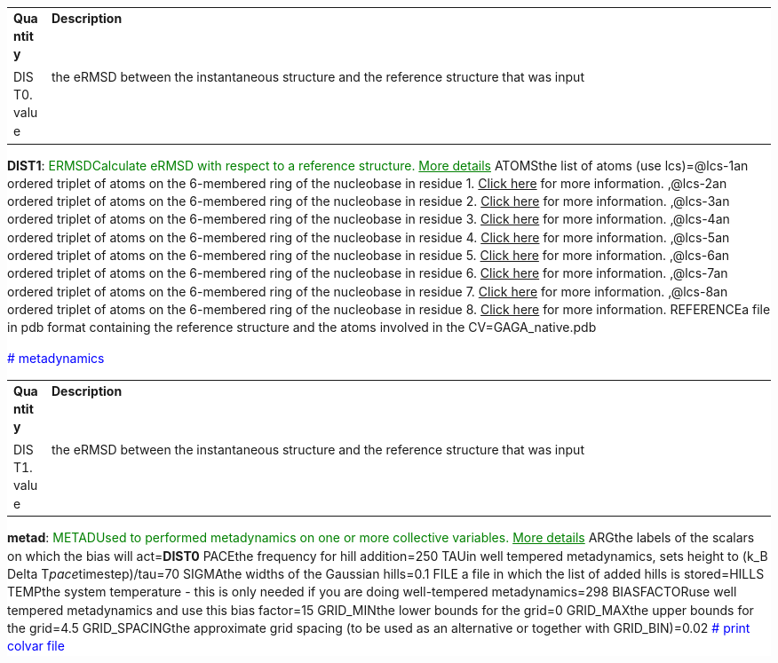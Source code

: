 <span style="display:none;" id="data/plumed-nest/ST-MetaD/GAGA_gHBfix_1-0/plumed.0.datDIST0">The ERMSD action with label <b>DIST0</b> calculates the following quantities:<table  align="center" frame="void" width="95%" cellpadding="5%"><tr><td width="5%"><b> Quantity </b>  </td><td><b> Description </b> </td></tr><tr><td width="5%">DIST0.value</td><td>the eRMSD between the instantaneous structure and the reference structure that was input</td></tr></table></span><b name="data/plumed-nest/ST-MetaD/GAGA_gHBfix_1-0/plumed.0.datDIST1" onclick='showPath("data/plumed-nest/ST-MetaD/GAGA_gHBfix_1-0/plumed.0.dat","data/plumed-nest/ST-MetaD/GAGA_gHBfix_1-0/plumed.0.datDIST1","data/plumed-nest/ST-MetaD/GAGA_gHBfix_1-0/plumed.0.datDIST1","brown")'>DIST1</b>: <span class="plumedtooltip" style="color:green">ERMSD<span class="right">Calculate eRMSD with respect to a reference structure. <a href="https://www.plumed.org/doc-master/user-doc/html/ERMSD" style="color:green">More details</a><i></i></span></span> <span class="plumedtooltip">ATOMS<span class="right">the list of atoms (use lcs)<i></i></span></span>=<span class="plumedtooltip">@lcs-1<span class="right">an ordered triplet of atoms on the 6-membered ring of the nucleobase in residue 1. <a href="https://www.plumed.org/doc-master/user-doc/html/MOLINFO">Click here</a> for more information. <i></i></span></span>,<span class="plumedtooltip">@lcs-2<span class="right">an ordered triplet of atoms on the 6-membered ring of the nucleobase in residue 2. <a href="https://www.plumed.org/doc-master/user-doc/html/MOLINFO">Click here</a> for more information. <i></i></span></span>,<span class="plumedtooltip">@lcs-3<span class="right">an ordered triplet of atoms on the 6-membered ring of the nucleobase in residue 3. <a href="https://www.plumed.org/doc-master/user-doc/html/MOLINFO">Click here</a> for more information. <i></i></span></span>,<span class="plumedtooltip">@lcs-4<span class="right">an ordered triplet of atoms on the 6-membered ring of the nucleobase in residue 4. <a href="https://www.plumed.org/doc-master/user-doc/html/MOLINFO">Click here</a> for more information. <i></i></span></span>,<span class="plumedtooltip">@lcs-5<span class="right">an ordered triplet of atoms on the 6-membered ring of the nucleobase in residue 5. <a href="https://www.plumed.org/doc-master/user-doc/html/MOLINFO">Click here</a> for more information. <i></i></span></span>,<span class="plumedtooltip">@lcs-6<span class="right">an ordered triplet of atoms on the 6-membered ring of the nucleobase in residue 6. <a href="https://www.plumed.org/doc-master/user-doc/html/MOLINFO">Click here</a> for more information. <i></i></span></span>,<span class="plumedtooltip">@lcs-7<span class="right">an ordered triplet of atoms on the 6-membered ring of the nucleobase in residue 7. <a href="https://www.plumed.org/doc-master/user-doc/html/MOLINFO">Click here</a> for more information. <i></i></span></span>,<span class="plumedtooltip">@lcs-8<span class="right">an ordered triplet of atoms on the 6-membered ring of the nucleobase in residue 8. <a href="https://www.plumed.org/doc-master/user-doc/html/MOLINFO">Click here</a> for more information. <i></i></span></span> <span class="plumedtooltip">REFERENCE<span class="right">a file in pdb format containing the reference structure and the atoms involved in the CV<i></i></span></span>=GAGA_native.pdb

<span style="color:blue" class="comment"># metadynamics</span>
<span style="display:none;" id="data/plumed-nest/ST-MetaD/GAGA_gHBfix_1-0/plumed.0.datDIST1">The ERMSD action with label <b>DIST1</b> calculates the following quantities:<table  align="center" frame="void" width="95%" cellpadding="5%"><tr><td width="5%"><b> Quantity </b>  </td><td><b> Description </b> </td></tr><tr><td width="5%">DIST1.value</td><td>the eRMSD between the instantaneous structure and the reference structure that was input</td></tr></table></span><b name="data/plumed-nest/ST-MetaD/GAGA_gHBfix_1-0/plumed.0.datmetad" onclick='showPath("data/plumed-nest/ST-MetaD/GAGA_gHBfix_1-0/plumed.0.dat","data/plumed-nest/ST-MetaD/GAGA_gHBfix_1-0/plumed.0.datmetad","data/plumed-nest/ST-MetaD/GAGA_gHBfix_1-0/plumed.0.datmetad","brown")'>metad</b>: <span class="plumedtooltip" style="color:green">METAD<span class="right">Used to performed metadynamics on one or more collective variables. <a href="https://www.plumed.org/doc-master/user-doc/html/METAD" style="color:green">More details</a><i></i></span></span> <span class="plumedtooltip">ARG<span class="right">the labels of the scalars on which the bias will act<i></i></span></span>=<b name="data/plumed-nest/ST-MetaD/GAGA_gHBfix_1-0/plumed.0.datDIST0">DIST0</b> <span class="plumedtooltip">PACE<span class="right">the frequency for hill addition<i></i></span></span>=250 <span class="plumedtooltip">TAU<span class="right">in well tempered metadynamics, sets height to (k_B Delta T*pace*timestep)/tau<i></i></span></span>=70 <span class="plumedtooltip">SIGMA<span class="right">the widths of the Gaussian hills<i></i></span></span>=0.1 <span class="plumedtooltip">FILE<span class="right"> a file in which the list of added hills is stored<i></i></span></span>=HILLS <span class="plumedtooltip">TEMP<span class="right">the system temperature - this is only needed if you are doing well-tempered metadynamics<i></i></span></span>=298 <span class="plumedtooltip">BIASFACTOR<span class="right">use well tempered metadynamics and use this bias factor<i></i></span></span>=15 <span class="plumedtooltip">GRID_MIN<span class="right">the lower bounds for the grid<i></i></span></span>=0 <span class="plumedtooltip">GRID_MAX<span class="right">the upper bounds for the grid<i></i></span></span>=4.5 <span class="plumedtooltip">GRID_SPACING<span class="right">the approximate grid spacing (to be used as an alternative or together with GRID_BIN)<i></i></span></span>=0.02
<span style="color:blue" class="comment"># print colvar file</span>